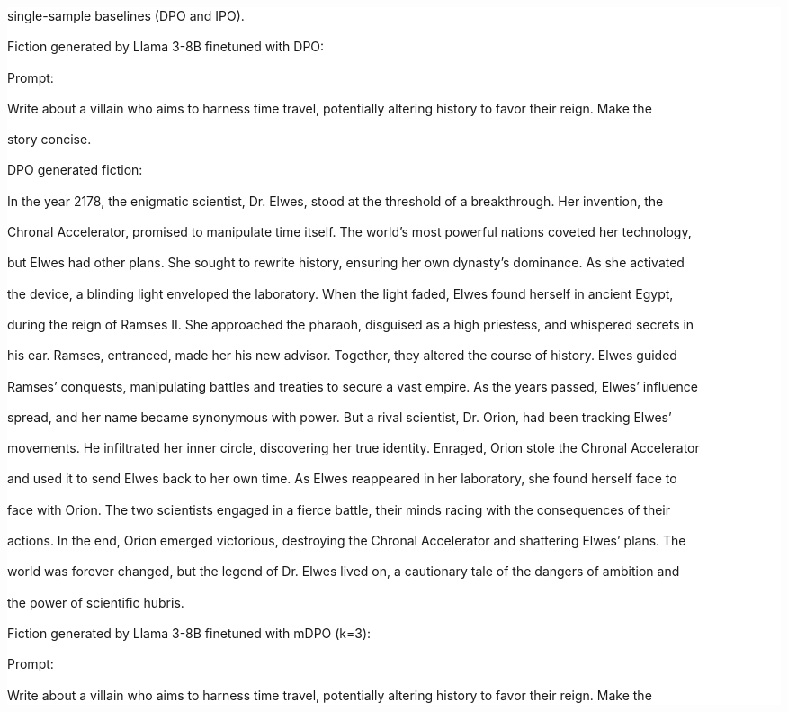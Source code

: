 single-sample baselines (DPO and IPO).

Fiction generated by Llama 3-8B finetuned with DPO:

Prompt:

Write about a villain who aims to harness time travel, potentially altering history to favor their reign. Make the

story concise.

DPO generated fiction:

In the year 2178, the enigmatic scientist, Dr. Elwes, stood at the threshold of a breakthrough. Her invention, the

Chronal Accelerator, promised to manipulate time itself. The world’s most powerful nations coveted her technology,

but Elwes had other plans. She sought to rewrite history, ensuring her own dynasty’s dominance. As she activated

the device, a blinding light enveloped the laboratory. When the light faded, Elwes found herself in ancient Egypt,

during the reign of Ramses II. She approached the pharaoh, disguised as a high priestess, and whispered secrets in

his ear. Ramses, entranced, made her his new advisor. Together, they altered the course of history. Elwes guided

Ramses’ conquests, manipulating battles and treaties to secure a vast empire. As the years passed, Elwes’ influence

spread, and her name became synonymous with power. But a rival scientist, Dr. Orion, had been tracking Elwes’

movements. He infiltrated her inner circle, discovering her true identity. Enraged, Orion stole the Chronal Accelerator

and used it to send Elwes back to her own time. As Elwes reappeared in her laboratory, she found herself face to

face with Orion. The two scientists engaged in a fierce battle, their minds racing with the consequences of their

actions. In the end, Orion emerged victorious, destroying the Chronal Accelerator and shattering Elwes’ plans. The

world was forever changed, but the legend of Dr. Elwes lived on, a cautionary tale of the dangers of ambition and

the power of scientific hubris.

Fiction generated by Llama 3-8B finetuned with mDPO (k=3):

Prompt:

Write about a villain who aims to harness time travel, potentially altering history to favor their reign. Make the

